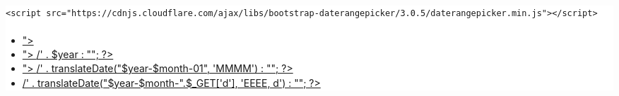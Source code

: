     <script src="https://cdnjs.cloudflare.com/ajax/libs/bootstrap-daterangepicker/3.0.5/daterangepicker.min.js"></script>
</head>
<body>
<div class="row no-print">
    <div class="col-md-10">
        <?php include APPPATH.'views/backend/reports/incomeBadge.php'; ?>
    </div>
</div>
<div class="row">
    <div class="col-md-10">
        <div class="card">
            <div class="card-header no-print">
                <h4 class="m-0 mr-5"> <?= lang('earnings');?> </h4>
            </div>
            <div class="card-body pt-0">
                <div class="action-buttons exportPrintBtn mt-10">
                    <a href="javascript:;" onclick="printDiv('printArea')" class="btn btn-success-light"
                       data-title="Print">
                        <i class="mr-1 fa fa-print text-primary-m1 text-120 w-2"></i>
                        <?= !empty(lang('print'))?lang('print'):"Print" ;?>
                    </a>
                    <?php if(check()==1): ?>
                        <a id="exportBtn" href="javascript:;" class="btn btn-gray-light" data-title="PDF">
                            <i class="mr-1 fa fa-file-pdf-o text-danger-m1 text-120 w-2"></i>
                            <?= !empty(lang('export'))?lang('export'):"Export" ;?>
                        </a>
                    <?php endif;?>
                </div>
                <div id="printArea">
                    <div class="salesDropdownArea mb-5 mt-5">
                        <ul>
                            <li><a href="<?= base_url("admin/reports/earnings");?>"><span class="btn btn-gray-light"><?= lang('all_time');?></span></a></li>
                            <li><a href="<?= base_url("admin/reports/earnings/".(!empty($year) ? $year : 0)); ?>">
                                <?= !empty($year) ? '<span>/</span>' . $year : ""; ?>
                            </a></li>
                            <li><a href="<?= base_url("admin/reports/earnings/".(!empty($year) ? $year : 0).'/'.(!empty($month) ? $month : 0)); ?>">
                                <?= !empty($month) ? '<span>/</span>' . translateDate("$year-$month-01", 'MMMM') : ""; ?>
                            </a></li>
                            <?php if(isset($_GET['d']) && !empty($_GET['d'])): ?>
                                <li><a href="javascript:;">
                                    <?= !empty($month) ? '<span>/</span>' . translateDate("$year-$month-".$_GET['d'], 'EEEE, d') : ""; ?>
                                </a></li>
                            <?php endif ?>
                        </ul>
                    </div>
                    <div class="card-content">
                        <div class="earningTables">
                            <?php include 'inc/all_time_earnings.php'; ?>
                        </div>
                    </div><!-- card-content -->
                </div><!-- printArea -->
